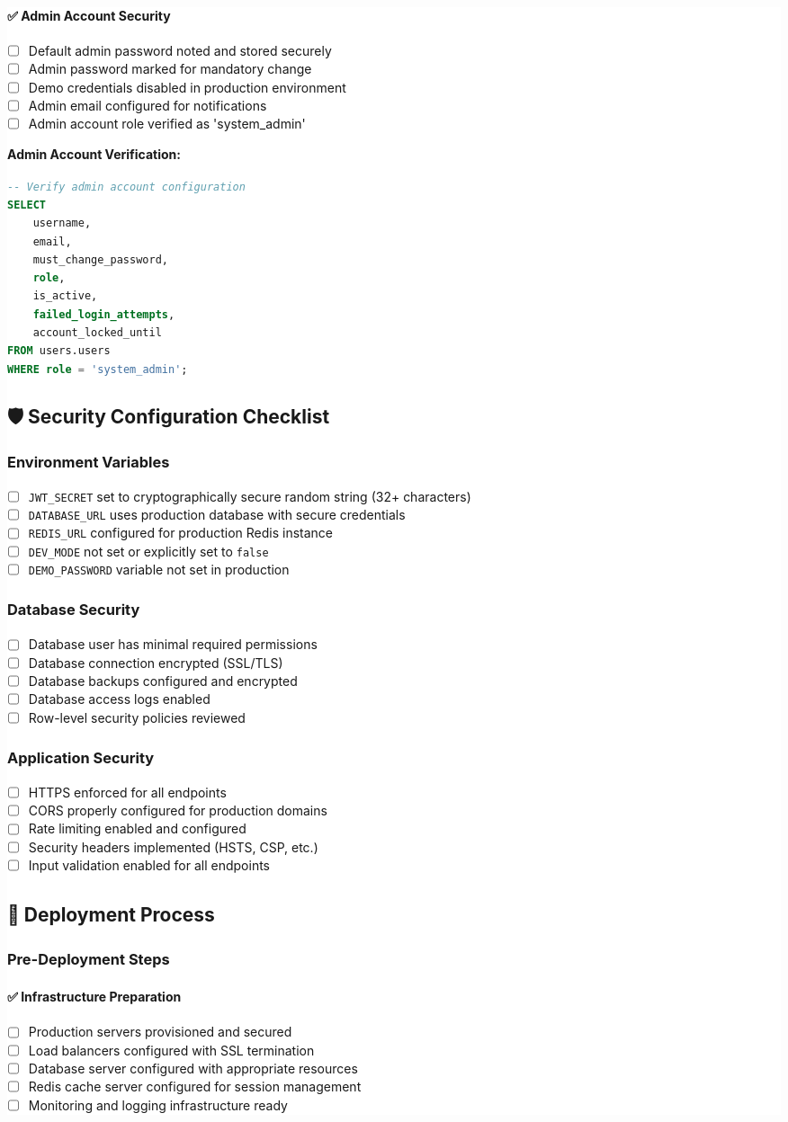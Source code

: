 #### ✅ Admin Account Security
- [ ] Default admin password noted and stored securely
- [ ] Admin password marked for mandatory change
- [ ] Demo credentials disabled in production environment
- [ ] Admin email configured for notifications
- [ ] Admin account role verified as 'system_admin'

**Admin Account Verification:**
```sql
-- Verify admin account configuration
SELECT 
    username,
    email,
    must_change_password,
    role,
    is_active,
    failed_login_attempts,
    account_locked_until
FROM users.users 
WHERE role = 'system_admin';
```

## 🛡️ Security Configuration Checklist

### Environment Variables
- [ ] `JWT_SECRET` set to cryptographically secure random string (32+ characters)
- [ ] `DATABASE_URL` uses production database with secure credentials
- [ ] `REDIS_URL` configured for production Redis instance
- [ ] `DEV_MODE` not set or explicitly set to `false`
- [ ] `DEMO_PASSWORD` variable not set in production

### Database Security
- [ ] Database user has minimal required permissions
- [ ] Database connection encrypted (SSL/TLS)
- [ ] Database backups configured and encrypted
- [ ] Database access logs enabled
- [ ] Row-level security policies reviewed

### Application Security
- [ ] HTTPS enforced for all endpoints
- [ ] CORS properly configured for production domains
- [ ] Rate limiting enabled and configured
- [ ] Security headers implemented (HSTS, CSP, etc.)
- [ ] Input validation enabled for all endpoints

## 🚀 Deployment Process

### Pre-Deployment Steps

#### ✅ Infrastructure Preparation
- [ ] Production servers provisioned and secured
- [ ] Load balancers configured with SSL termination
- [ ] Database server configured with appropriate resources
- [ ] Redis cache server configured for session management
- [ ] Monitoring and logging infrastructure ready
